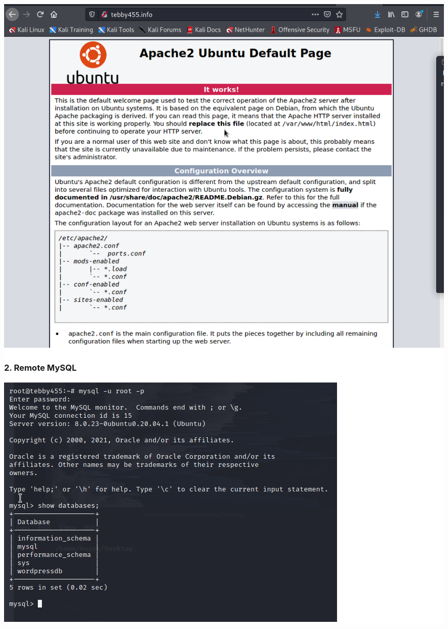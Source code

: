 ![After Reversing](images/ubuntu/reverseDone.png)

### 2. Remote MySQL 

![show Database](images/ubuntu/showDatabase.png)
